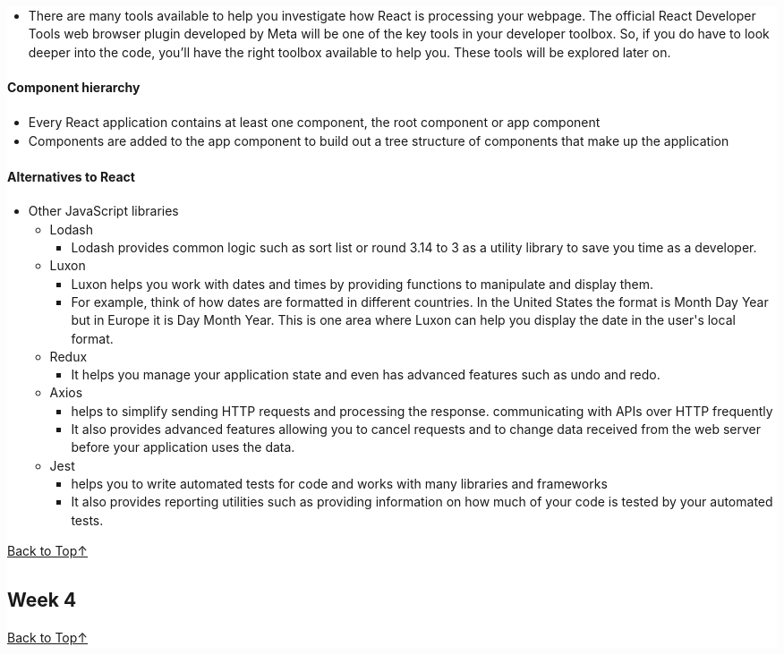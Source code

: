 - There are many tools available to help you investigate how React is processing your webpage. The official React Developer Tools web browser plugin developed by Meta will be one of the key tools in your developer toolbox. So, if you do have to look deeper into the code, you’ll have the right toolbox available to help you. These tools will be explored later on. 

#### Component hierarchy
- Every React application contains at least one component, the root component or app component
- Components are added to the app component to build out a tree structure of components that make up the application

#### Alternatives to React
- Other JavaScript libraries
    - Lodash
        - Lodash provides common logic such as sort list or round 3.14 to 3 as a utility library to save you time as a developer.
    - Luxon
        - Luxon helps you work with dates and times by providing functions to manipulate and display them. 
        - For example, think of how dates are formatted in different countries. In the United States the format is Month Day Year but in Europe it is Day Month Year. This is one area where Luxon can help you display the date in the user's local format.
    - Redux
        - It helps you manage your application state and even has advanced features such as undo and redo.
    - Axios
        - helps to simplify sending HTTP requests and processing the response. communicating with APIs over HTTP frequently
        - It also provides advanced features allowing you to cancel requests and to change data received from the web server before your application uses the data.
    - Jest
        - helps you to write automated tests for code and works with many libraries and frameworks
        - It also provides reporting utilities such as providing information on how much of your code is tested by your automated tests.



[Back to Top↑](#top)

<p id="week4"></p>

## Week 4

[Back to Top↑](#top)